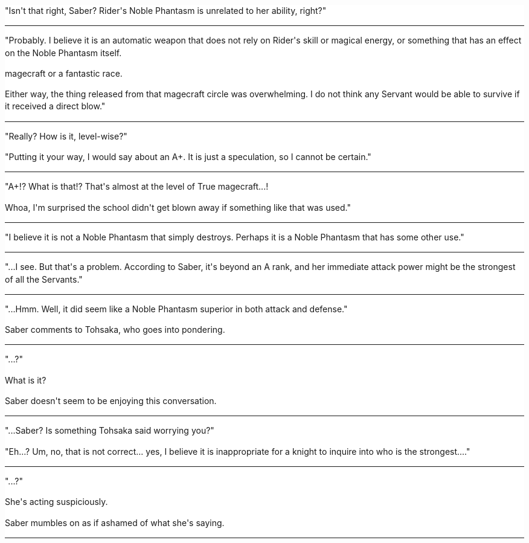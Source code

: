"Isn't that right, Saber? Rider's Noble Phantasm is unrelated to her ability, right?"  
  
---  
  
"Probably. I believe it is an automatic weapon that does not rely on Rider's skill or magical energy, or something that has an effect on the Noble Phantasm itself.  
  
magecraft or a fantastic race.  
  
Either way, the thing released from that magecraft circle was overwhelming. I do not think any Servant would be able to survive if it received a direct blow."  
  
---  
  
"Really? How is it, level-wise?"  
  
"Putting it your way, I would say about an A+. It is just a speculation, so I cannot be certain."  
  
---  
  
"A+!? What is that!? That's almost at the level of True magecraft...!  
  
Whoa, I'm surprised the school didn't get blown away if something like that was used."  
  
---  
  
"I believe it is not a Noble Phantasm that simply destroys. Perhaps it is a Noble Phantasm that has some other use."  
  
---  
  
"...I see. But that's a problem. According to Saber, it's beyond an A rank, and her immediate attack power might be the strongest of all the Servants."  
  
---  
  
"...Hmm. Well, it did seem like a Noble Phantasm superior in both attack and defense."  
  
Saber comments to Tohsaka, who goes into pondering.  
  
---  
  
"...?"  
  
What is it?  
  
Saber doesn't seem to be enjoying this conversation.  
  
---  
  
"...Saber? Is something Tohsaka said worrying you?"  
  
"Eh...? Um, no, that is not correct... yes, I believe it is inappropriate for a knight to inquire into who is the strongest...."  
  
---  
  
"...?"  
  
She's acting suspiciously.  
  
Saber mumbles on as if ashamed of what she's saying.  
  
---  